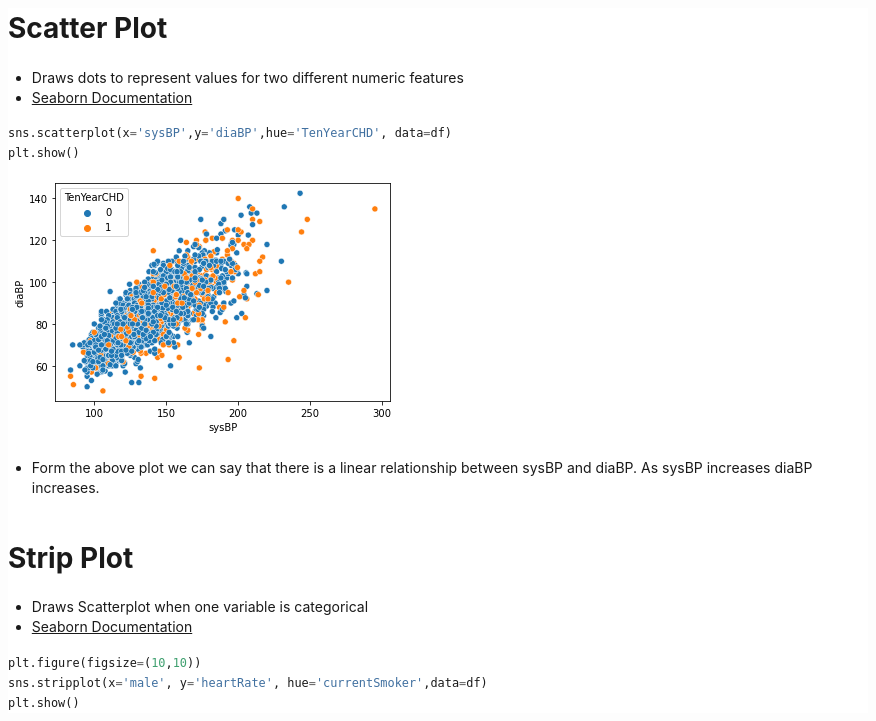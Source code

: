 

<a id='scatter'></a>
# Scatter Plot
- Draws dots to represent values for two different numeric features
- <a href='https://seaborn.pydata.org/generated/seaborn.scatterplot.html'>Seaborn Documentation</a>


```python
sns.scatterplot(x='sysBP',y='diaBP',hue='TenYearCHD', data=df)
plt.show()
```


    
![png](images/output_43_0.png)
    


- Form the above plot we can say that there is a linear relationship between sysBP and diaBP. As sysBP increases diaBP increases.

<a id='strip'></a>
# Strip Plot
- Draws Scatterplot when one variable is categorical
- <a href='https://seaborn.pydata.org/generated/seaborn.stripplot.html'>Seaborn Documentation</a>


```python
plt.figure(figsize=(10,10))
sns.stripplot(x='male', y='heartRate', hue='currentSmoker',data=df)
plt.show()
```


    